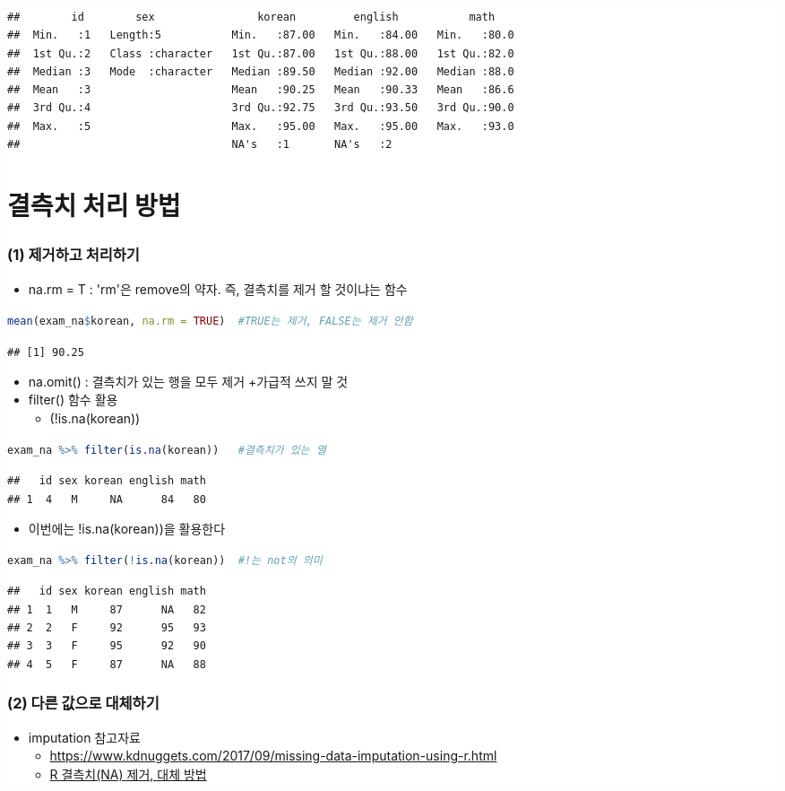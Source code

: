 ```
##        id        sex                korean         english           math     
##  Min.   :1   Length:5           Min.   :87.00   Min.   :84.00   Min.   :80.0  
##  1st Qu.:2   Class :character   1st Qu.:87.00   1st Qu.:88.00   1st Qu.:82.0  
##  Median :3   Mode  :character   Median :89.50   Median :92.00   Median :88.0  
##  Mean   :3                      Mean   :90.25   Mean   :90.33   Mean   :86.6  
##  3rd Qu.:4                      3rd Qu.:92.75   3rd Qu.:93.50   3rd Qu.:90.0  
##  Max.   :5                      Max.   :95.00   Max.   :95.00   Max.   :93.0  
##                                 NA's   :1       NA's   :2
```

# 결측치 처리 방법
### (1) 제거하고 처리하기
- na.rm = T : 'rm'은 remove의 약자. 즉, 결측치를 제거 할 것이냐는 함수

```r
mean(exam_na$korean, na.rm = TRUE)  #TRUE는 제거, FALSE는 제거 안함
```

```
## [1] 90.25
```
- na.omit() : 결측치가 있는 행을 모두 제거
  +가급적 쓰지 말 것
- filter() 함수 활용
  + (!is.na(korean))

```r
exam_na %>% filter(is.na(korean))   #결측치가 있는 열
```

```
##   id sex korean english math
## 1  4   M     NA      84   80
```
- 이번에는 !is.na(korean))을 활용한다

```r
exam_na %>% filter(!is.na(korean))  #!는 not의 의미
```

```
##   id sex korean english math
## 1  1   M     87      NA   82
## 2  2   F     92      95   93
## 3  3   F     95      92   90
## 4  5   F     87      NA   88
```


### (2) 다른 값으로 대체하기
- imputation 참고자료
  + https://www.kdnuggets.com/2017/09/missing-data-imputation-using-r.html
  + [R 결측치(NA) 제거, 대체 방법](https://velog.io/@lifeisbeautiful/R-%EA%B2%B0%EC%B8%A1%EA%B0%92NA-%EC%A0%9C%EA%B1%B0-%EB%8C%80%EC%B2%B4-%EB%B0%A9%EB%B2%95)

